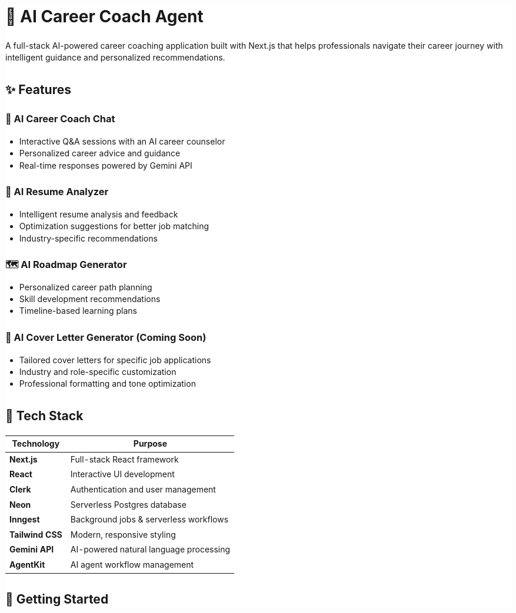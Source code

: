 # 🚀 AI Career Coach Agent

A full-stack AI-powered career coaching application built with Next.js that helps professionals navigate their career journey with intelligent guidance and personalized recommendations.

## ✨ Features

### 🤖 AI Career Coach Chat
- Interactive Q&A sessions with an AI career counselor
- Personalized career advice and guidance
- Real-time responses powered by Gemini API

### 📄 AI Resume Analyzer
- Intelligent resume analysis and feedback
- Optimization suggestions for better job matching
- Industry-specific recommendations

### 🗺️ AI Roadmap Generator
- Personalized career path planning
- Skill development recommendations
- Timeline-based learning plans

### 💼 AI Cover Letter Generator (Coming Soon)
- Tailored cover letters for specific job applications
- Industry and role-specific customization
- Professional formatting and tone optimization

## 🔧 Tech Stack

| Technology | Purpose |
|------------|---------|
| **Next.js** | Full-stack React framework |
| **React** | Interactive UI development |
| **Clerk** | Authentication and user management |
| **Neon** | Serverless Postgres database |
| **Inngest** | Background jobs & serverless workflows |
| **Tailwind CSS** | Modern, responsive styling |
| **Gemini API** | AI-powered natural language processing |
| **AgentKit** | AI agent workflow management |

## 🚀 Getting Started
